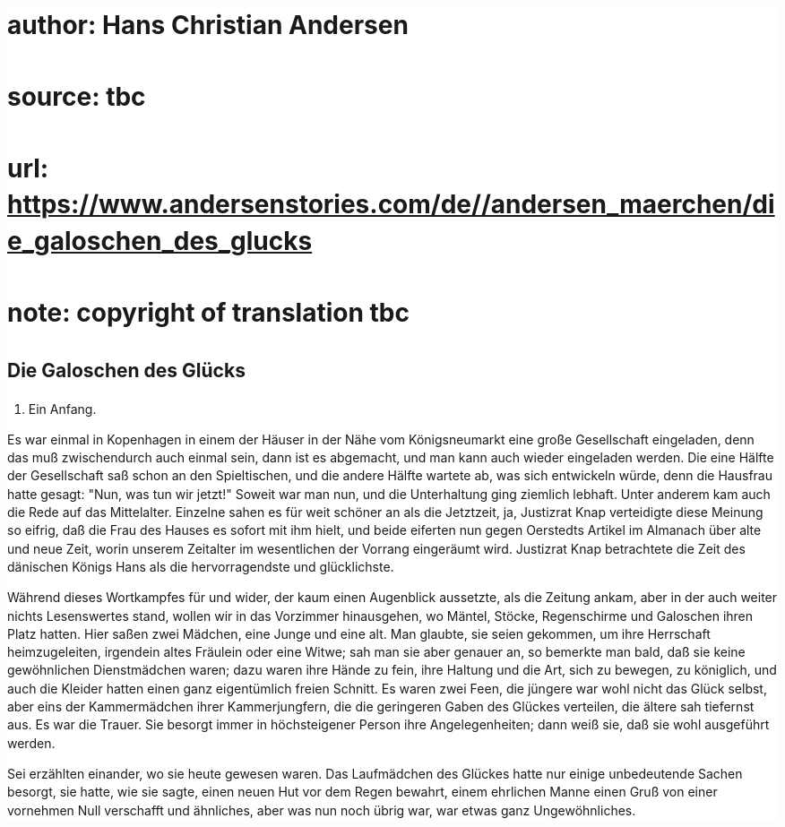 # author: Hans Christian Andersen
# source: tbc
# url: https://www.andersenstories.com/de//andersen_maerchen/die_galoschen_des_glucks
# note: copyright of translation tbc

## Die Galoschen des Glücks 

1. Ein Anfang.

Es war einmal in Kopenhagen in einem der Häuser in der Nähe vom
Königsneumarkt eine große Gesellschaft eingeladen, denn das muß
zwischendurch auch einmal sein, dann ist es abgemacht, und man kann auch
wieder eingeladen werden. Die eine Hälfte der Gesellschaft saß schon an
den Spieltischen, und die andere Hälfte wartete ab, was sich entwickeln
würde, denn die Hausfrau hatte gesagt: "Nun, was tun wir jetzt!"
Soweit war man nun, und die Unterhaltung ging ziemlich lebhaft. Unter
anderem kam auch die Rede auf das Mittelalter. Einzelne sahen es für
weit schöner an als die Jetztzeit, ja, Justizrat Knap verteidigte diese
Meinung so eifrig, daß die Frau des Hauses es sofort mit ihm hielt, und
beide eiferten nun gegen Oerstedts Artikel im Almanach über alte und
neue Zeit, worin unserem Zeitalter im wesentlichen der Vorrang
eingeräumt wird. Justizrat Knap betrachtete die Zeit des dänischen
Königs Hans als die hervorragendste und glücklichste.

Während dieses Wortkampfes für und wider, der kaum einen Augenblick
aussetzte, als die Zeitung ankam, aber in der auch weiter nichts
Lesenswertes stand, wollen wir in das Vorzimmer hinausgehen, wo Mäntel,
Stöcke, Regenschirme und Galoschen ihren Platz hatten. Hier saßen zwei
Mädchen, eine Junge und eine alt. Man glaubte, sie seien gekommen, um
ihre Herrschaft heimzugeleiten, irgendein altes Fräulein oder eine
Witwe; sah man sie aber genauer an, so bemerkte man bald, daß sie keine
gewöhnlichen Dienstmädchen waren; dazu waren ihre Hände zu fein, ihre
Haltung und die Art, sich zu bewegen, zu königlich, und auch die Kleider
hatten einen ganz eigentümlich freien Schnitt. Es waren zwei Feen, die
jüngere war wohl nicht das Glück selbst, aber eins der Kammermädchen
ihrer Kammerjungfern, die die geringeren Gaben des Glückes verteilen,
die ältere sah tiefernst aus. Es war die Trauer. Sie besorgt immer in
höchsteigener Person ihre Angelegenheiten; dann weiß sie, daß sie wohl
ausgeführt werden.

Sei erzählten einander, wo sie heute gewesen waren. Das Laufmädchen des
Glückes hatte nur einige unbedeutende Sachen besorgt, sie hatte, wie sie
sagte, einen neuen Hut vor dem Regen bewahrt, einem ehrlichen Manne
einen Gruß von einer vornehmen Null verschafft und ähnliches, aber was
nun noch übrig war, war etwas ganz Ungewöhnliches.
